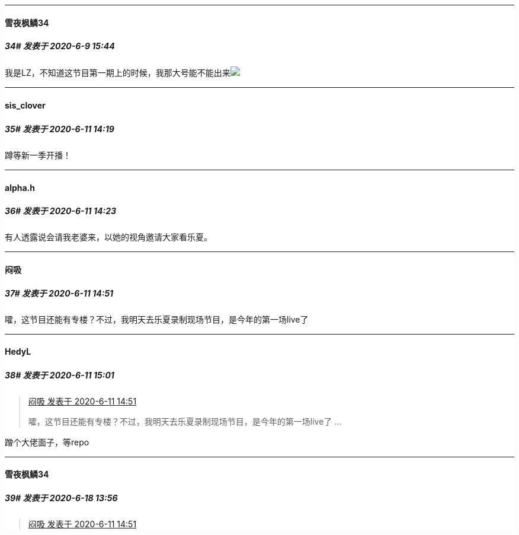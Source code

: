 
-----

####  雪夜枫鳞34  
##### 34#       发表于 2020-6-9 15:44


我是LZ，不知道这节目第一期上的时候，我那大号能不能出来<img src="https://static.saraba1st.com/image/smiley/face2017/001.png" referrerpolicy="no-referrer">


-----

####  sis_clover  
##### 35#       发表于 2020-6-11 14:19


蹲等新一季开播！


-----

####  alpha.h  
##### 36#       发表于 2020-6-11 14:23


有人透露说会请我老婆来，以她的视角邀请大家看乐夏。


-----

####  闷吸  
##### 37#       发表于 2020-6-11 14:51


嚯，这节目还能有专楼？不过，我明天去乐夏录制现场节目，是今年的第一场live了


-----

####  HedyL  
##### 38#       发表于 2020-6-11 15:01


<blockquote><a href="httphttps://bbs.saraba1st.com/2b/forum.php?mod=redirect&amp;goto=findpost&amp;pid=47762976&amp;ptid=1939063" target="_blank">闷吸 发表于 2020-6-11 14:51</a>

嚯，这节目还能有专楼？不过，我明天去乐夏录制现场节目，是今年的第一场live了 ...</blockquote>
蹭个大佬面子，等repo


-----

####  雪夜枫鳞34  
##### 39#       发表于 2020-6-18 13:56


<blockquote><a href="httphttps://bbs.saraba1st.com/2b/forum.php?mod=redirect&amp;goto=findpost&amp;pid=47762976&amp;ptid=1939063" target="_blank">闷吸 发表于 2020-6-11 14:51</a>
